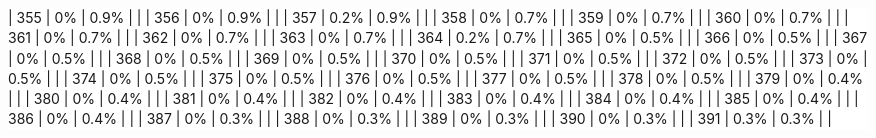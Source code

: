 | 355 | 0% | 0.9% |  |
| 356 | 0% | 0.9% |  |
| 357 | 0.2% | 0.9% |  |
| 358 | 0% | 0.7% |  |
| 359 | 0% | 0.7% |  |
| 360 | 0% | 0.7% |  |
| 361 | 0% | 0.7% |  |
| 362 | 0% | 0.7% |  |
| 363 | 0% | 0.7% |  |
| 364 | 0.2% | 0.7% |  |
| 365 | 0% | 0.5% |  |
| 366 | 0% | 0.5% |  |
| 367 | 0% | 0.5% |  |
| 368 | 0% | 0.5% |  |
| 369 | 0% | 0.5% |  |
| 370 | 0% | 0.5% |  |
| 371 | 0% | 0.5% |  |
| 372 | 0% | 0.5% |  |
| 373 | 0% | 0.5% |  |
| 374 | 0% | 0.5% |  |
| 375 | 0% | 0.5% |  |
| 376 | 0% | 0.5% |  |
| 377 | 0% | 0.5% |  |
| 378 | 0% | 0.5% |  |
| 379 | 0% | 0.4% |  |
| 380 | 0% | 0.4% |  |
| 381 | 0% | 0.4% |  |
| 382 | 0% | 0.4% |  |
| 383 | 0% | 0.4% |  |
| 384 | 0% | 0.4% |  |
| 385 | 0% | 0.4% |  |
| 386 | 0% | 0.4% |  |
| 387 | 0% | 0.3% |  |
| 388 | 0% | 0.3% |  |
| 389 | 0% | 0.3% |  |
| 390 | 0% | 0.3% |  |
| 391 | 0.3% | 0.3% |  |